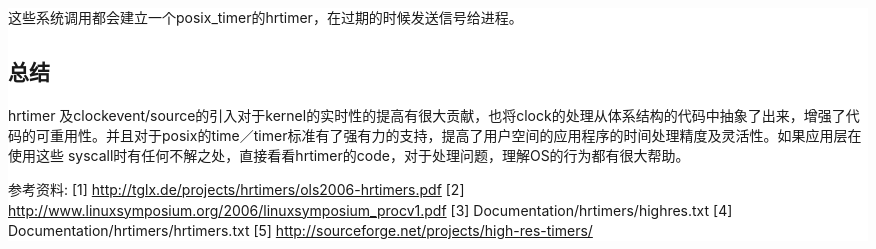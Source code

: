 这些系统调用都会建立一个posix_timer的hrtimer，在过期的时候发送信号给进程。

## 总结

hrtimer 及clockevent/source的引入对于kernel的实时性的提高有很大贡献，也将clock的处理从体系结构的代码中抽象了出来，增强了代码的可重用性。并且对于posix的time／timer标准有了强有力的支持，提高了用户空间的应用程序的时间处理精度及灵活性。如果应用层在使用这些 syscall时有任何不解之处，直接看看hrtimer的code，对于处理问题，理解OS的行为都有很大帮助。

参考资料:
[1] http://tglx.de/projects/hrtimers/ols2006-hrtimers.pdf
[2] http://www.linuxsymposium.org/2006/linuxsymposium_procv1.pdf
[3] Documentation/hrtimers/highres.txt
[4] Documentation/hrtimers/hrtimers.txt
[5] http://sourceforge.net/projects/high-res-timers/
